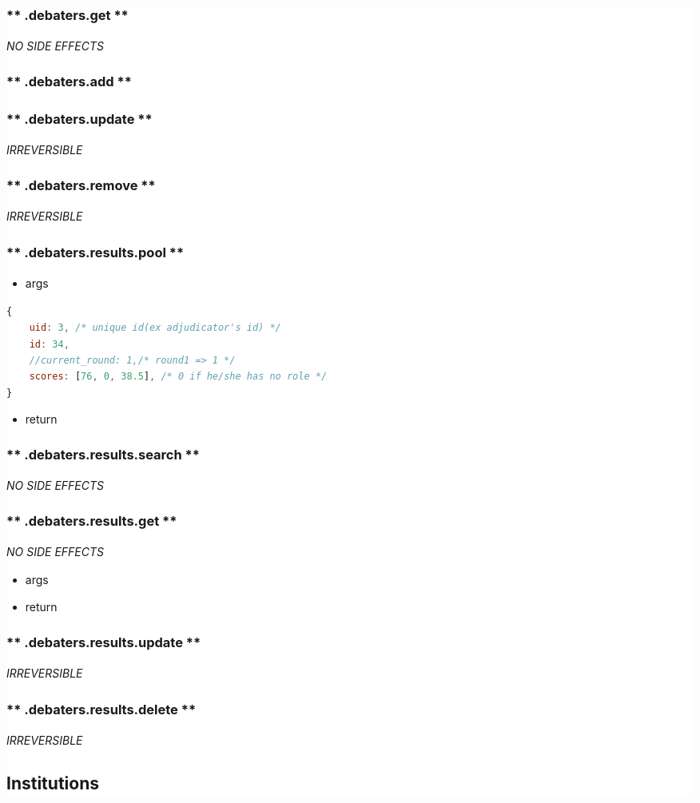 ### ** .debaters.get **
*NO SIDE EFFECTS*

### ** .debaters.add **

### ** .debaters.update **
*IRREVERSIBLE*

### ** .debaters.remove **
*IRREVERSIBLE*

### ** .debaters.results.pool **

* args

```javascript
{
    uid: 3, /* unique id(ex adjudicator's id) */
    id: 34,
    //current_round: 1,/* round1 => 1 */
    scores: [76, 0, 38.5], /* 0 if he/she has no role */
}
```
* return

```javascript

```

### ** .debaters.results.search **
*NO SIDE EFFECTS*

### ** .debaters.results.get **
*NO SIDE EFFECTS*

* args

```javascript

```
* return

```javascript

```

### ** .debaters.results.update **
*IRREVERSIBLE*

### ** .debaters.results.delete **
*IRREVERSIBLE*

## Institutions
